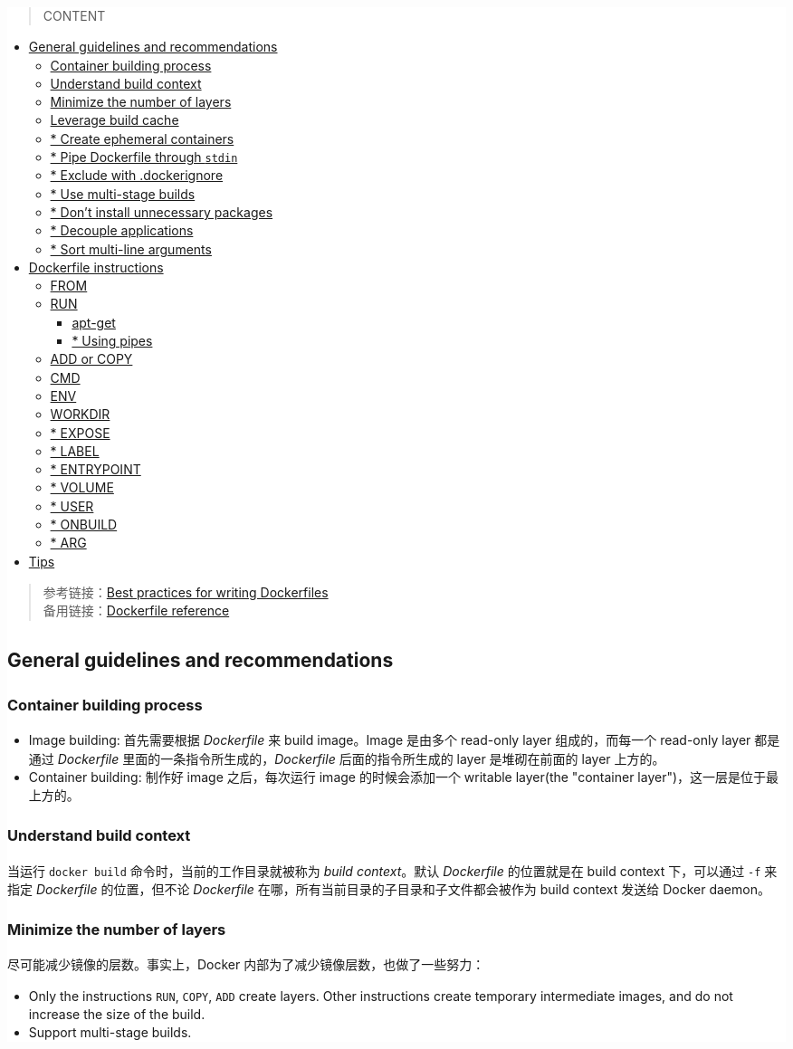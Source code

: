 > CONTENT
- [General guidelines and recommendations](#general-guidelines-and-recommendations)
  - [Container building process](#container-building-process)
  - [Understand build context](#understand-build-context)
  - [Minimize the number of layers](#minimize-the-number-of-layers)
  - [Leverage build cache](#leverage-build-cache)
  - [* Create ephemeral containers](#-create-ephemeral-containers)
  - [* Pipe Dockerfile through `stdin`](#-pipe-dockerfile-through-stdin)
  - [* Exclude with .dockerignore](#-exclude-with-dockerignore)
  - [* Use multi-stage builds](#-use-multi-stage-builds)
  - [* Don’t install unnecessary packages](#-dont-install-unnecessary-packages)
  - [* Decouple applications](#-decouple-applications)
  - [* Sort multi-line arguments](#-sort-multi-line-arguments)
- [Dockerfile instructions](#dockerfile-instructions)
  - [FROM](#from)
  - [RUN](#run)
    - [apt-get](#apt-get)
    - [* Using pipes](#-using-pipes)
  - [ADD or COPY](#add-or-copy)
  - [CMD](#cmd)
  - [ENV](#env)
  - [WORKDIR](#workdir)
  - [* EXPOSE](#-expose)
  - [* LABEL](#-label)
  - [* ENTRYPOINT](#-entrypoint)
  - [* VOLUME](#-volume)
  - [* USER](#-user)
  - [* ONBUILD](#-onbuild)
  - [* ARG](#-arg)
- [Tips](#tips)

> 参考链接：[Best practices for writing Dockerfiles](https://docs.docker.com/develop/develop-images/dockerfile_best-practices/)<br>
> 备用链接：[Dockerfile reference](https://docs.docker.com/engine/reference/builder/)

## General guidelines and recommendations
### Container building process
- Image building: 首先需要根据 *Dockerfile* 来 build image。Image 是由多个 read-only layer 组成的，而每一个 read-only layer 都是通过 *Dockerfile* 里面的一条指令所生成的，*Dockerfile* 后面的指令所生成的 layer 是堆砌在前面的 layer 上方的。
- Container building: 制作好 image 之后，每次运行 image 的时候会添加一个 writable layer(the "container layer")，这一层是位于最上方的。

### Understand build context
当运行 `docker build` 命令时，当前的工作目录就被称为 *build context*。默认 *Dockerfile* 的位置就是在 build context 下，可以通过 `-f` 来指定 *Dockerfile* 的位置，但不论 *Dockerfile* 在哪，所有当前目录的子目录和子文件都会被作为 build context 发送给 Docker daemon。

### Minimize the number of layers
尽可能减少镜像的层数。事实上，Docker 内部为了减少镜像层数，也做了一些努力：
- Only the instructions `RUN`, `COPY`, `ADD` create layers. Other instructions create temporary intermediate images, and do not increase the size of the build.
- Support multi-stage builds.
